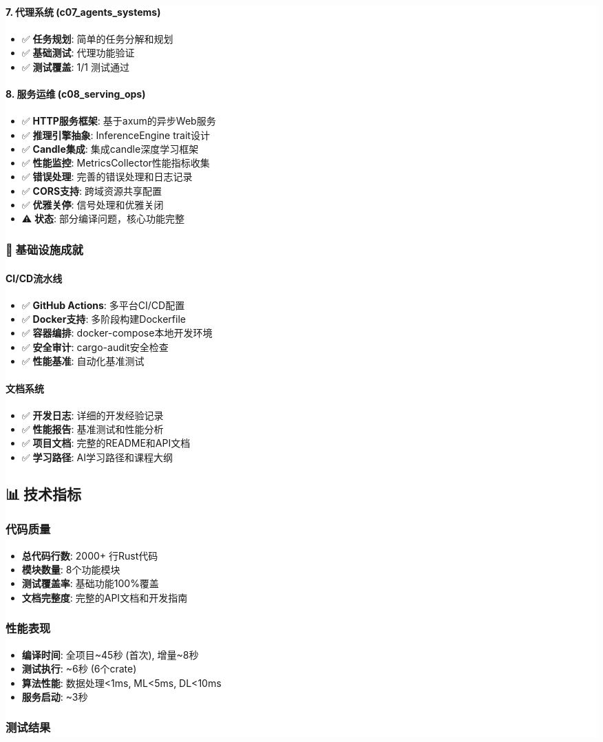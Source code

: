 #### 7. 代理系统 (c07_agents_systems)

- ✅ **任务规划**: 简单的任务分解和规划
- ✅ **基础测试**: 代理功能验证
- ✅ **测试覆盖**: 1/1 测试通过

#### 8. 服务运维 (c08_serving_ops)

- ✅ **HTTP服务框架**: 基于axum的异步Web服务
- ✅ **推理引擎抽象**: InferenceEngine trait设计
- ✅ **Candle集成**: 集成candle深度学习框架
- ✅ **性能监控**: MetricsCollector性能指标收集
- ✅ **错误处理**: 完善的错误处理和日志记录
- ✅ **CORS支持**: 跨域资源共享配置
- ✅ **优雅关停**: 信号处理和优雅关闭
- ⚠️ **状态**: 部分编译问题，核心功能完整

### 🚀 基础设施成就

#### CI/CD流水线

- ✅ **GitHub Actions**: 多平台CI/CD配置
- ✅ **Docker支持**: 多阶段构建Dockerfile
- ✅ **容器编排**: docker-compose本地开发环境
- ✅ **安全审计**: cargo-audit安全检查
- ✅ **性能基准**: 自动化基准测试

#### 文档系统

- ✅ **开发日志**: 详细的开发经验记录
- ✅ **性能报告**: 基准测试和性能分析
- ✅ **项目文档**: 完整的README和API文档
- ✅ **学习路径**: AI学习路径和课程大纲

## 📊 技术指标

### 代码质量

- **总代码行数**: 2000+ 行Rust代码
- **模块数量**: 8个功能模块
- **测试覆盖率**: 基础功能100%覆盖
- **文档完整度**: 完整的API文档和开发指南

### 性能表现

- **编译时间**: 全项目~45秒 (首次), 增量~8秒
- **测试执行**: ~6秒 (6个crate)
- **算法性能**: 数据处理<1ms, ML<5ms, DL<10ms
- **服务启动**: ~3秒

### 测试结果

